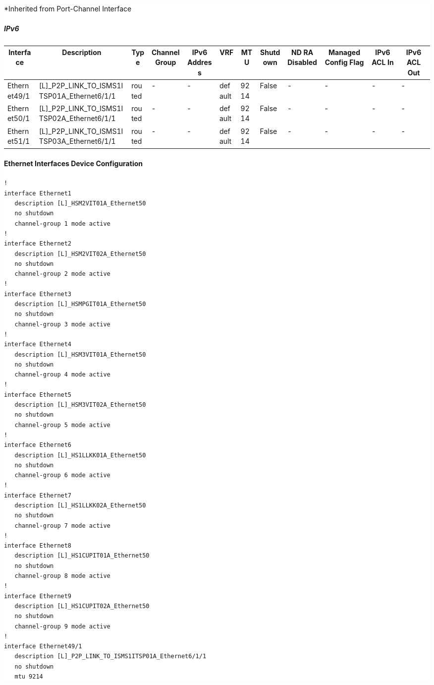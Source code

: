 *Inherited from Port-Channel Interface

##### IPv6

| Interface | Description | Type | Channel Group | IPv6 Address | VRF | MTU | Shutdown | ND RA Disabled | Managed Config Flag | IPv6 ACL In | IPv6 ACL Out |
| --------- | ----------- | ---- | --------------| ------------ | --- | --- | -------- | -------------- | -------------------| ----------- | ------------ |
| Ethernet49/1 | [L]_P2P_LINK_TO_ISMS1ITSP01A_Ethernet6/1/1 | routed | - | - | default | 9214 | False | - | - | - | - |
| Ethernet50/1 | [L]_P2P_LINK_TO_ISMS1ITSP02A_Ethernet6/1/1 | routed | - | - | default | 9214 | False | - | - | - | - |
| Ethernet51/1 | [L]_P2P_LINK_TO_ISMS1ITSP03A_Ethernet6/1/1 | routed | - | - | default | 9214 | False | - | - | - | - |

#### Ethernet Interfaces Device Configuration

```eos
!
interface Ethernet1
   description [L]_HSM2VIT01A_Ethernet50
   no shutdown
   channel-group 1 mode active
!
interface Ethernet2
   description [L]_HSM2VIT02A_Ethernet50
   no shutdown
   channel-group 2 mode active
!
interface Ethernet3
   description [L]_HSMPGIT01A_Ethernet50
   no shutdown
   channel-group 3 mode active
!
interface Ethernet4
   description [L]_HSM3VIT01A_Ethernet50
   no shutdown
   channel-group 4 mode active
!
interface Ethernet5
   description [L]_HSM3VIT02A_Ethernet50
   no shutdown
   channel-group 5 mode active
!
interface Ethernet6
   description [L]_HS1LLKK01A_Ethernet50
   no shutdown
   channel-group 6 mode active
!
interface Ethernet7
   description [L]_HS1LLKK02A_Ethernet50
   no shutdown
   channel-group 7 mode active
!
interface Ethernet8
   description [L]_HS1CUPIT01A_Ethernet50
   no shutdown
   channel-group 8 mode active
!
interface Ethernet9
   description [L]_HS1CUPIT02A_Ethernet50
   no shutdown
   channel-group 9 mode active
!
interface Ethernet49/1
   description [L]_P2P_LINK_TO_ISMS1ITSP01A_Ethernet6/1/1
   no shutdown
   mtu 9214
```